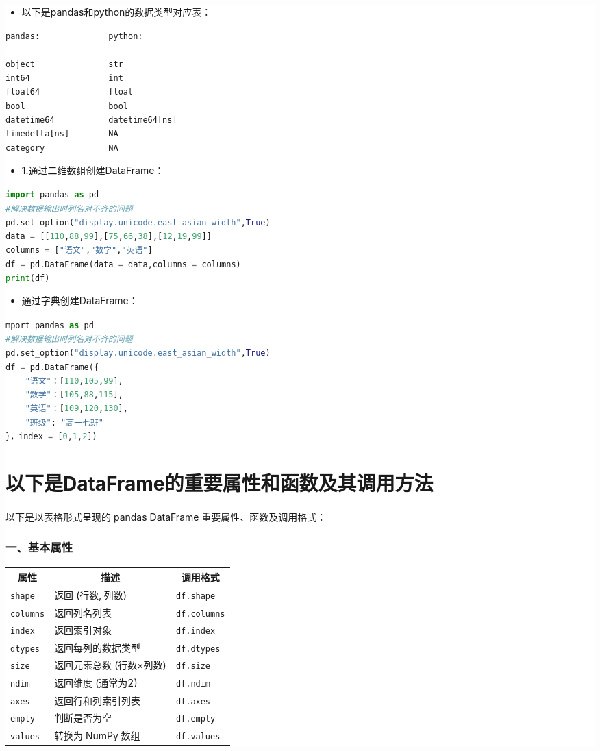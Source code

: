 
* 以下是pandas和python的数据类型对应表：
```
pandas:              python:
------------------------------------
object               str
int64                int
float64              float
bool                 bool
datetime64           datetime64[ns]
timedelta[ns]        NA
category             NA
```
* 1.通过二维数组创建DataFrame：
```python
import pandas as pd
#解决数据输出时列名对不齐的问题
pd.set_option("display.unicode.east_asian_width",True)
data = [[110,88,99],[75,66,38],[12,19,99]]
columns = ["语文","数学","英语"]
df = pd.DataFrame(data = data,columns = columns)
print(df)
```

* 通过字典创建DataFrame：
```python
mport pandas as pd
#解决数据输出时列名对不齐的问题
pd.set_option("display.unicode.east_asian_width",True)
df = pd.DataFrame({
    "语文"：[110,105,99],
    "数学"：[105,88,115],
    "英语"：[109,120,130],
    "班级": "高一七班"
}，index = [0,1,2])
```

# 以下是DataFrame的重要属性和函数及其调用方法

以下是以表格形式呈现的 pandas DataFrame 重要属性、函数及调用格式：


### **一、基本属性**
| 属性               | 描述                         | 调用格式               |
|--------------------|------------------------------|------------------------|
| `shape`            | 返回 (行数, 列数)            | `df.shape`             |
| `columns`          | 返回列名列表                 | `df.columns`           |
| `index`            | 返回索引对象                 | `df.index`             |
| `dtypes`           | 返回每列的数据类型           | `df.dtypes`            |
| `size`             | 返回元素总数 (行数×列数)     | `df.size`              |
| `ndim`             | 返回维度 (通常为2)           | `df.ndim`              |
| `axes`             | 返回行和列索引列表           | `df.axes`              |
| `empty`            | 判断是否为空                 | `df.empty`             |
| `values`           | 转换为 NumPy 数组            | `df.values`            |
